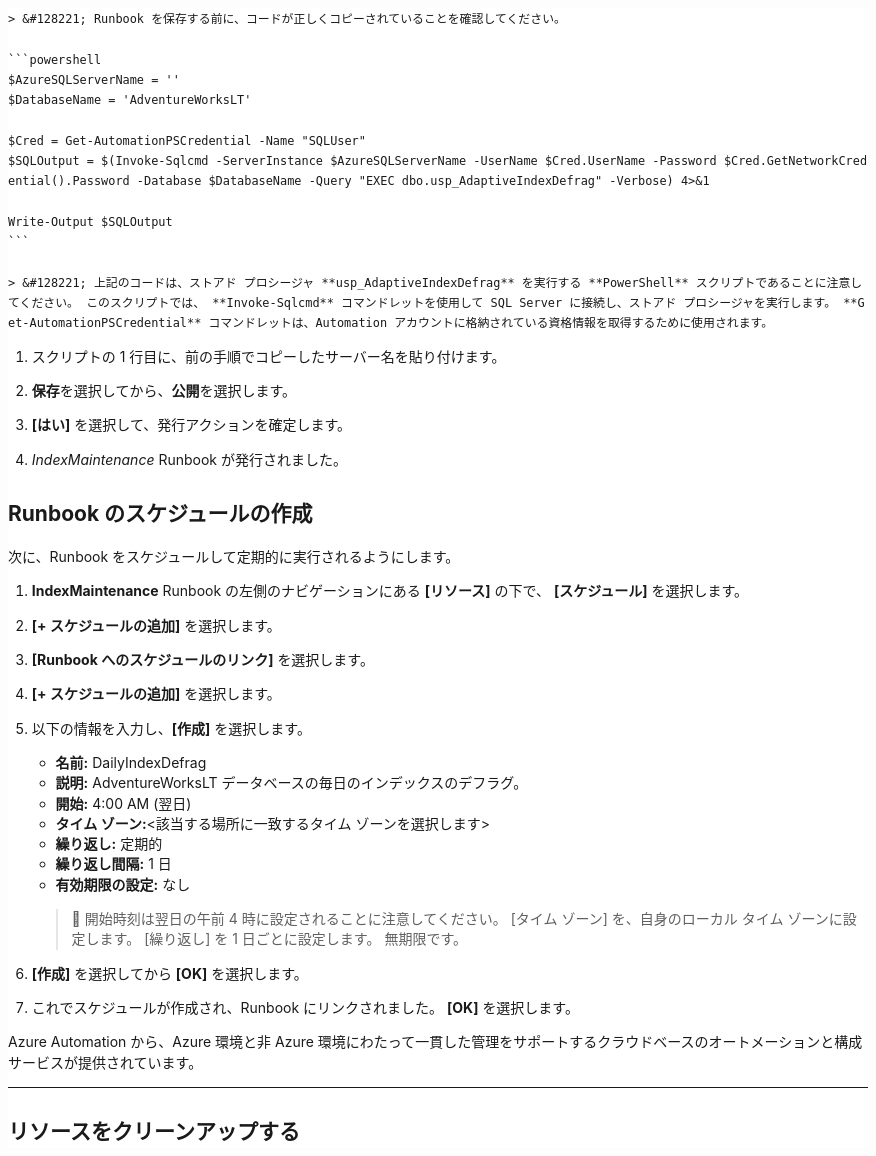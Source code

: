     > &#128221; Runbook を保存する前に、コードが正しくコピーされていることを確認してください。

    ```powershell
    $AzureSQLServerName = ''
    $DatabaseName = 'AdventureWorksLT'
    
    $Cred = Get-AutomationPSCredential -Name "SQLUser"
    $SQLOutput = $(Invoke-Sqlcmd -ServerInstance $AzureSQLServerName -UserName $Cred.UserName -Password $Cred.GetNetworkCredential().Password -Database $DatabaseName -Query "EXEC dbo.usp_AdaptiveIndexDefrag" -Verbose) 4>&1

    Write-Output $SQLOutput
    ```

    > &#128221; 上記のコードは、ストアド プロシージャ **usp_AdaptiveIndexDefrag** を実行する **PowerShell** スクリプトであることに注意してください。 このスクリプトでは、 **Invoke-Sqlcmd** コマンドレットを使用して SQL Server に接続し、ストアド プロシージャを実行します。 **Get-AutomationPSCredential** コマンドレットは、Automation アカウントに格納されている資格情報を取得するために使用されます。

1. スクリプトの 1 行目に、前の手順でコピーしたサーバー名を貼り付けます。

1. **保存**を選択してから、**公開**を選択します。

1. **[はい]** を選択して、発行アクションを確定します。

1. *IndexMaintenance* Runbook が発行されました。

## Runbook のスケジュールの作成

次に、Runbook をスケジュールして定期的に実行されるようにします。

1. **IndexMaintenance** Runbook の左側のナビゲーションにある **[リソース]** の下で、 **[スケジュール]** を選択します。 

1. **[+ スケジュールの追加]** を選択します。

1. **[Runbook へのスケジュールのリンク]** を選択します。

1. **[+ スケジュールの追加]** を選択します。

1. 以下の情報を入力し、**[作成]** を選択します。

    - **名前:** DailyIndexDefrag
    - **説明:** AdventureWorksLT データベースの毎日のインデックスのデフラグ。
    - **開始:** 4:00 AM (翌日)
    - **タイム ゾーン:**&lt;該当する場所に一致するタイム ゾーンを選択します&gt;
    - **繰り返し:** 定期的
    - **繰り返し間隔:** 1 日
    - **有効期限の設定:** なし

    > &#128221; 開始時刻は翌日の午前 4 時に設定されることに注意してください。 [タイム ゾーン] を、自身のローカル タイム ゾーンに設定します。 [繰り返し] を 1 日ごとに設定します。 無期限です。

1. **[作成]** を選択してから **[OK]** を選択します。

1. これでスケジュールが作成され、Runbook にリンクされました。 **[OK]** を選択します。

Azure Automation から、Azure 環境と非 Azure 環境にわたって一貫した管理をサポートするクラウドベースのオートメーションと構成サービスが提供されています。

---

## リソースをクリーンアップする
